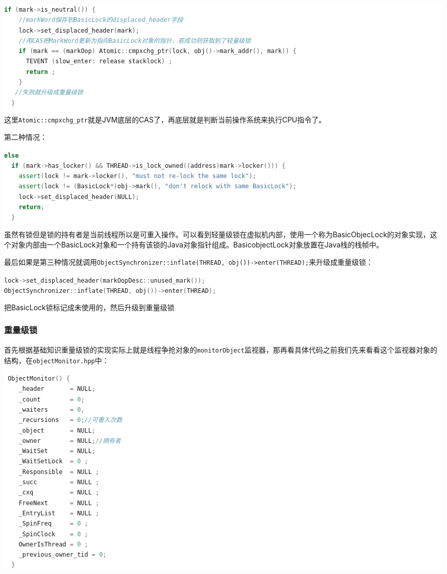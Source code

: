 ```c++
if (mark->is_neutral()) {
    //markWord保存到BasicLock的displaced_header字段
    lock->set_displaced_header(mark);
    //用CAS把MarkWord更新为指向BasicLock对象的指针，若成功则获取到了轻量级锁
    if (mark == (markOop) Atomic::cmpxchg_ptr(lock, obj()->mark_addr(), mark)) {
      TEVENT (slow_enter: release stacklock) ;
      return ;
    }
   //失败就升级成重量级锁
  } 
```

这里`Atomic::cmpxchg_ptr`就是JVM底层的CAS了，再底层就是判断当前操作系统来执行CPU指令了。

第二种情况：

```c++
else
  if (mark->has_locker() && THREAD->is_lock_owned((address)mark->locker())) {
    assert(lock != mark->locker(), "must not re-lock the same lock");
    assert(lock != (BasicLock*)obj->mark(), "don't relock with same BasicLock");
    lock->set_displaced_header(NULL);
    return;
  }
```

虽然有锁但是锁的持有者是当前线程所以是可重入操作。可以看到轻量级锁在虚拟机内部，使用一个称为BasicObjecLock的对象实现，这个对象内部由一个BasicLock对象和一个持有该锁的Java对象指针组成。BasicobjectLock对象放置在Java栈的栈帧中。

最后如果是第三种情况就调用`ObjectSynchronizer::inflate(THREAD, obj())->enter(THREAD);`来升级成重量级锁：

```c++
lock->set_displaced_header(markOopDesc::unused_mark());
ObjectSynchronizer::inflate(THREAD, obj())->enter(THREAD);
```

把BasicLock锁标记成未使用的，然后升级到重量级锁

### 重量级锁

首先根据基础知识重量级锁的实现实际上就是线程争抢对象的`monitorObject`监视器，那再看具体代码之前我们先来看看这个监视器对象的结构，在`objectMonitor.hpp`中：

```c++
 ObjectMonitor() {
    _header       = NULL;
    _count        = 0;
    _waiters      = 0,
    _recursions   = 0;//可重入次数
    _object       = NULL;
    _owner        = NULL;//拥有者
    _WaitSet      = NULL;
    _WaitSetLock  = 0 ;
    _Responsible  = NULL ;
    _succ         = NULL ;
    _cxq          = NULL ;
    FreeNext      = NULL ;
    _EntryList    = NULL ;
    _SpinFreq     = 0 ;
    _SpinClock    = 0 ;
    OwnerIsThread = 0 ;
    _previous_owner_tid = 0;
  }
```
